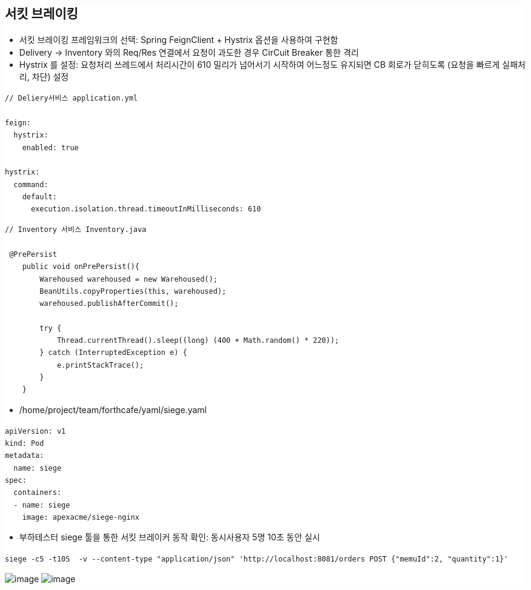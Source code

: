 
## 서킷 브레이킹
* 서킷 브레이킹 프레임워크의 선택: Spring FeignClient + Hystrix 옵션을 사용하여 구현함
* Delivery -> Inventory 와의 Req/Res 연결에서 요청이 과도한 경우 CirCuit Breaker 통한 격리
* Hystrix 를 설정: 요청처리 쓰레드에서 처리시간이 610 밀리가 넘어서기 시작하여 어느정도 유지되면 CB 회로가 닫히도록 (요청을 빠르게 실패처리, 차단) 설정

```
// Deliery서비스 application.yml

feign:
  hystrix:
    enabled: true

hystrix:
  command:
    default:
      execution.isolation.thread.timeoutInMilliseconds: 610
```


```
// Inventory 서비스 Inventory.java

 @PrePersist
    public void onPrePersist(){
        Warehoused warehoused = new Warehoused();
        BeanUtils.copyProperties(this, warehoused);
        warehoused.publishAfterCommit();

        try {
            Thread.currentThread().sleep((long) (400 + Math.random() * 220));
        } catch (InterruptedException e) {
            e.printStackTrace();
        }
    }
```

* /home/project/team/forthcafe/yaml/siege.yaml
```
apiVersion: v1
kind: Pod
metadata:
  name: siege
spec:
  containers:
  - name: siege
    image: apexacme/siege-nginx
```

* 부하테스터 siege 툴을 통한 서킷 브레이커 동작 확인: 동시사용자 5명 10초 동안 실시
```
siege -c5 -t10S  -v --content-type "application/json" 'http://localhost:8081/orders POST {"memuId":2, "quantity":1}'
```
![image](https://user-images.githubusercontent.com/5147735/109762408-dd207400-7c33-11eb-8464-325d781867ae.png)
![image](https://user-images.githubusercontent.com/5147735/109762376-d1cd4880-7c33-11eb-87fb-b739aa2d6621.png)
